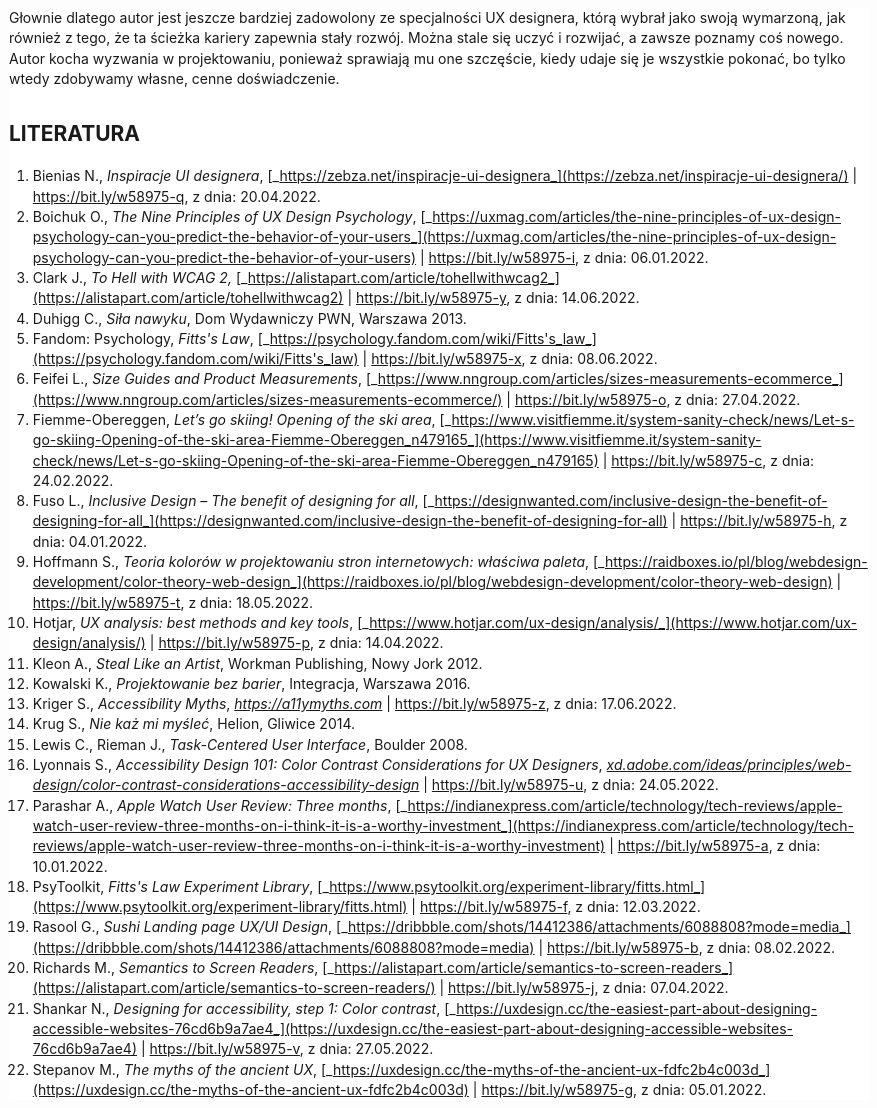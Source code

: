 Głownie dlatego autor jest jeszcze bardziej zadowolony ze specjalności UX designera, którą wybrał jako swoją wymarzoną, jak również z tego, że ta ścieżka kariery zapewnia stały rozwój. Można stale się uczyć i rozwijać, a zawsze poznamy coś nowego. Autor kocha wyzwania w projektowaniu, ponieważ sprawiają mu one szczęście, kiedy udaje się je wszystkie pokonać, bo tylko wtedy zdobywamy własne, cenne doświadczenie.

## LITERATURA

1. Bienias N., _Inspiracje UI designera_, [_https://zebza.net/inspiracje-ui-designera_](https://zebza.net/inspiracje-ui-designera/) | <https://bit.ly/w58975-q>, z dnia: 20.04.2022.
2. Boichuk O., _The Nine Principles of UX Design Psychology_, [_https://uxmag.com/articles/the-nine-principles-of-ux-design-psychology-can-you-predict-the-behavior-of-your-users_](https://uxmag.com/articles/the-nine-principles-of-ux-design-psychology-can-you-predict-the-behavior-of-your-users) | <https://bit.ly/w58975-i>, z dnia: 06.01.2022.
3. Clark J., _To Hell with WCAG 2,_ [_https://alistapart.com/article/tohellwithwcag2_](https://alistapart.com/article/tohellwithwcag2) | <https://bit.ly/w58975-y>, z dnia: 14.06.2022.
4. Duhigg C., _Siła nawyku_, Dom Wydawniczy PWN, Warszawa 2013.
5. Fandom: Psychology, _Fitts's Law_, [_https://psychology.fandom.com/wiki/Fitts's_law_](https://psychology.fandom.com/wiki/Fitts's_law) | <https://bit.ly/w58975-x>, z dnia: 08.06.2022.
6. Feifei L., _Size Guides and Product Measurements_, [_https://www.nngroup.com/articles/sizes-measurements-ecommerce_](https://www.nngroup.com/articles/sizes-measurements-ecommerce/) | <https://bit.ly/w58975-o>, z dnia: 27.04.2022.
7. Fiemme-Obereggen, _Let’s go skiing! Opening of the ski area_, [_https://www.visitfiemme.it/system-sanity-check/news/Let-s-go-skiing-Opening-of-the-ski-area-Fiemme-Obereggen_n479165_](https://www.visitfiemme.it/system-sanity-check/news/Let-s-go-skiing-Opening-of-the-ski-area-Fiemme-Obereggen_n479165) | <https://bit.ly/w58975-c>, z dnia: 24.02.2022.
8. Fuso L., _Inclusive Design – The benefit of designing for all_, [_https://designwanted.com/inclusive-design-the-benefit-of-designing-for-all_](https://designwanted.com/inclusive-design-the-benefit-of-designing-for-all) | <https://bit.ly/w58975-h>, z dnia: 04.01.2022.
9. Hoffmann S., _Teoria kolorów w projektowaniu stron internetowych: właściwa paleta_, [_https://raidboxes.io/pl/blog/webdesign-development/color-theory-web-design_](https://raidboxes.io/pl/blog/webdesign-development/color-theory-web-design) | <https://bit.ly/w58975-t>, z dnia: 18.05.2022.
10. Hotjar, _UX analysis: best methods and key tools_, [_https://www.hotjar.com/ux-design/analysis/_](https://www.hotjar.com/ux-design/analysis/) | <https://bit.ly/w58975-p>, z dnia: 14.04.2022.
11. Kleon A., _Steal Like an Artist_, Workman Publishing, Nowy Jork 2012.
12. Kowalski K., _Projektowanie bez barier_, Integracja, Warszawa 2016.
13. Kriger S., _Accessibility Myths_, [_https://a11ymyths.com_](https://a11ymyths.com/) | <https://bit.ly/w58975-z>, z dnia: 17.06.2022.
14. Krug S., _Nie każ mi myśleć_, Helion, Gliwice 2014.
15. Lewis C., Rieman J., _Task-Centered User Interface_, Boulder 2008.
16. Lyonnais S., _Accessibility Design 101: Color Contrast Considerations for UX Designers_, [_xd.adobe.com/ideas/principles/web-design/color-contrast-considerations-accessibility-design_](https://xd.adobe.com/ideas/principles/web-design/color-contrast-considerations-accessibility-design/) | <https://bit.ly/w58975-u>, z dnia: 24.05.2022.
17. Parashar A., _Apple Watch User Review: Three months_, [_https://indianexpress.com/article/technology/tech-reviews/apple-watch-user-review-three-months-on-i-think-it-is-a-worthy-investment_](https://indianexpress.com/article/technology/tech-reviews/apple-watch-user-review-three-months-on-i-think-it-is-a-worthy-investment) | <https://bit.ly/w58975-a>, z dnia: 10.01.2022.
18. PsyToolkit, _Fitts's Law Experiment Library_, [_https://www.psytoolkit.org/experiment-library/fitts.html_](https://www.psytoolkit.org/experiment-library/fitts.html) | <https://bit.ly/w58975-f>, z dnia: 12.03.2022.
19. Rasool G., _Sushi Landing page UX/UI Design_, [_https://dribbble.com/shots/14412386/attachments/6088808?mode=media_](https://dribbble.com/shots/14412386/attachments/6088808?mode=media) | <https://bit.ly/w58975-b>, z dnia: 08.02.2022.
20. Richards M., _Semantics to Screen Readers_, [_https://alistapart.com/article/semantics-to-screen-readers_](https://alistapart.com/article/semantics-to-screen-readers/) | <https://bit.ly/w58975-j>, z dnia: 07.04.2022.
21. Shankar N., _Designing for accessibility, step 1: Color contrast_, [_https://uxdesign.cc/the-easiest-part-about-designing-accessible-websites-76cd6b9a7ae4_](https://uxdesign.cc/the-easiest-part-about-designing-accessible-websites-76cd6b9a7ae4) | <https://bit.ly/w58975-v>, z dnia: 27.05.2022.
22. Stepanov M., _The myths of the ancient UX_, [_https://uxdesign.cc/the-myths-of-the-ancient-ux-fdfc2b4c003d_](https://uxdesign.cc/the-myths-of-the-ancient-ux-fdfc2b4c003d) | <https://bit.ly/w58975-g>, z dnia: 05.01.2022.